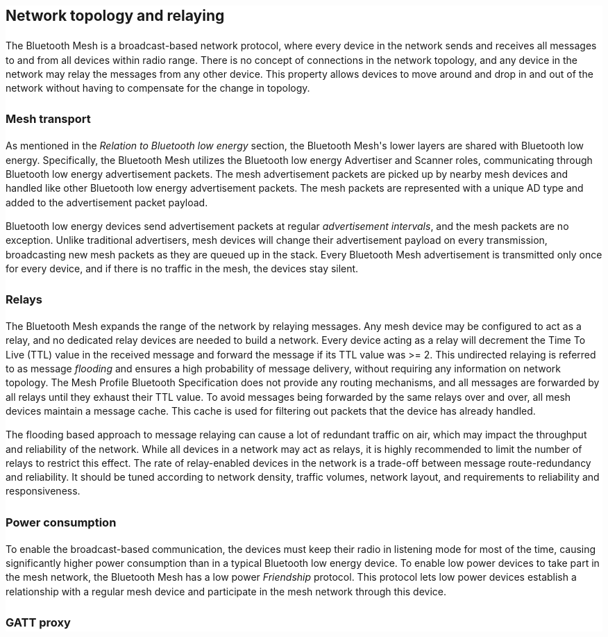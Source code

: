 ## Network topology and relaying

The Bluetooth Mesh is a broadcast-based network protocol, where every device in the network sends and receives all messages to and from all devices within radio range. There is no concept of connections in the network topology, and any device in the network may relay the messages from any other device. This property allows devices to move around and drop in and out of the network without having to compensate for the change in topology.

### Mesh transport

As mentioned in the _Relation to Bluetooth low energy_ section, the Bluetooth Mesh's lower layers are shared with Bluetooth low energy. Specifically, the Bluetooth Mesh utilizes the Bluetooth low energy Advertiser and Scanner roles, communicating through Bluetooth low energy advertisement packets. The mesh advertisement packets are picked up by nearby mesh devices and handled like other Bluetooth low energy advertisement packets. The mesh packets are represented with a unique AD type and added to the advertisement packet payload.

Bluetooth low energy devices send advertisement packets at regular _advertisement intervals_, and the mesh packets are no exception. Unlike traditional advertisers, mesh devices will change their advertisement payload on every transmission, broadcasting new mesh packets as they are queued up in the stack. Every Bluetooth Mesh advertisement is transmitted only once for every device, and if there is no traffic in the mesh, the devices stay silent.

### Relays

The Bluetooth Mesh expands the range of the network by relaying messages. Any mesh device may be configured to act as a relay, and no dedicated relay devices are needed to build a network. Every device acting as a relay will decrement the Time To Live (TTL) value in the received message and forward the message if its TTL value was >= 2. This undirected relaying is referred to as message _flooding_ and ensures a high probability of message delivery, without requiring any information on network topology. The Mesh Profile Bluetooth Specification does not provide any routing mechanisms, and all messages are forwarded by all relays until they exhaust their TTL value. To avoid messages being forwarded by the same relays over and over, all mesh devices maintain a message cache. This cache is used for filtering out packets that the device has already handled.

The flooding based approach to message relaying can cause a lot of redundant traffic on air, which may impact the throughput and reliability of the network. While all devices in a network may act as relays, it is highly recommended to limit the number of relays to restrict this effect. The rate of relay-enabled devices in the network is a trade-off between message route-redundancy and reliability. It should be tuned according to network density, traffic volumes, network layout, and requirements to reliability and responsiveness.

### Power consumption

To enable the broadcast-based communication, the devices must keep their radio in listening mode for most of the time, causing significantly higher power consumption than in a typical Bluetooth low energy device. To enable low power devices to take part in the mesh network, the Bluetooth Mesh has a low power _Friendship_ protocol. This protocol lets low power devices establish a relationship with a regular mesh device and participate in the mesh network through this device.

### GATT proxy
